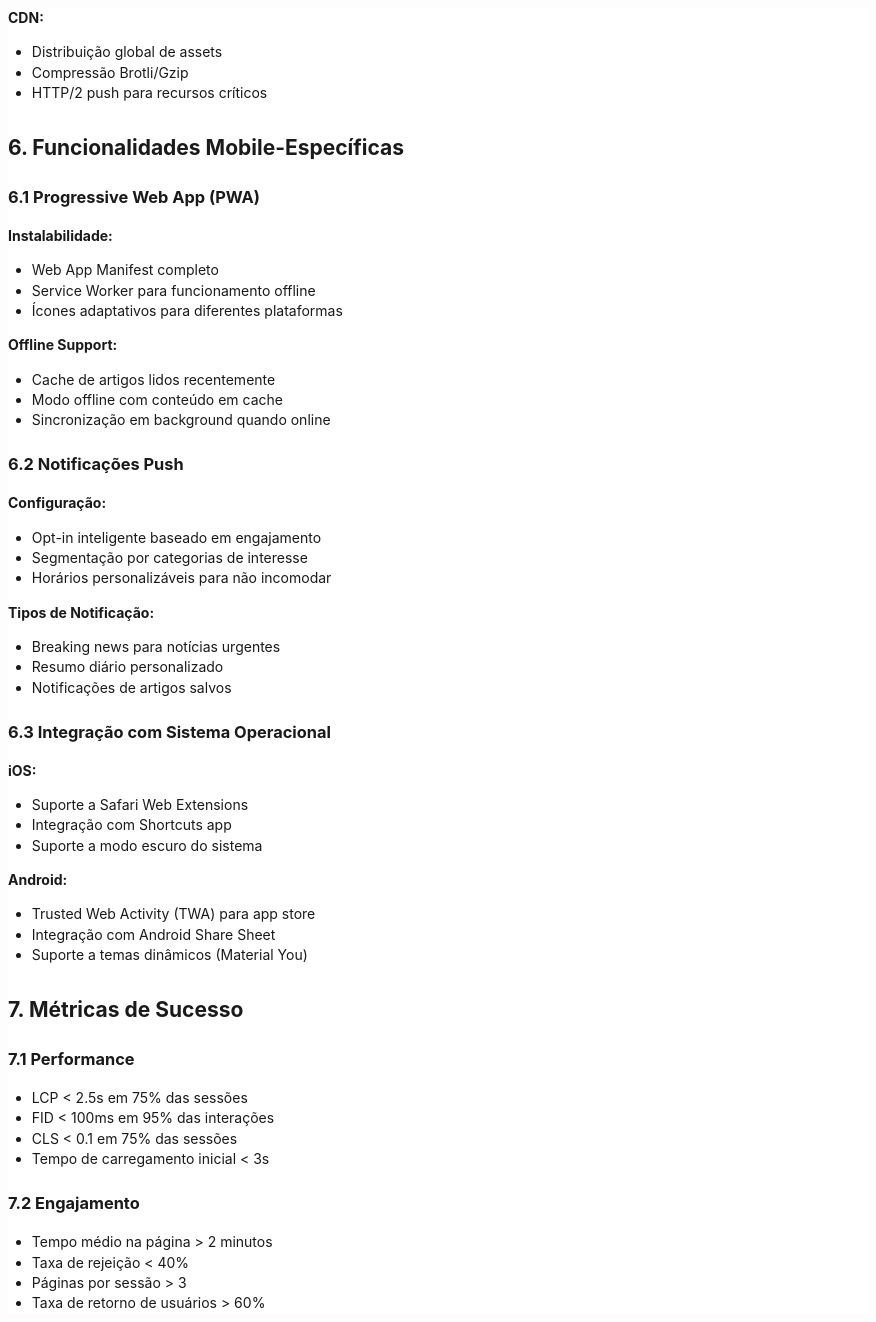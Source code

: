 **CDN:**
- Distribuição global de assets
- Compressão Brotli/Gzip
- HTTP/2 push para recursos críticos

## 6. Funcionalidades Mobile-Específicas

### 6.1 Progressive Web App (PWA)

**Instalabilidade:**
- Web App Manifest completo
- Service Worker para funcionamento offline
- Ícones adaptativos para diferentes plataformas

**Offline Support:**
- Cache de artigos lidos recentemente
- Modo offline com conteúdo em cache
- Sincronização em background quando online

### 6.2 Notificações Push

**Configuração:**
- Opt-in inteligente baseado em engajamento
- Segmentação por categorias de interesse
- Horários personalizáveis para não incomodar

**Tipos de Notificação:**
- Breaking news para notícias urgentes
- Resumo diário personalizado
- Notificações de artigos salvos

### 6.3 Integração com Sistema Operacional

**iOS:**
- Suporte a Safari Web Extensions
- Integração com Shortcuts app
- Suporte a modo escuro do sistema

**Android:**
- Trusted Web Activity (TWA) para app store
- Integração com Android Share Sheet
- Suporte a temas dinâmicos (Material You)

## 7. Métricas de Sucesso

### 7.1 Performance
- LCP < 2.5s em 75% das sessões
- FID < 100ms em 95% das interações
- CLS < 0.1 em 75% das sessões
- Tempo de carregamento inicial < 3s

### 7.2 Engajamento
- Tempo médio na página > 2 minutos
- Taxa de rejeição < 40%
- Páginas por sessão > 3
- Taxa de retorno de usuários > 60%
